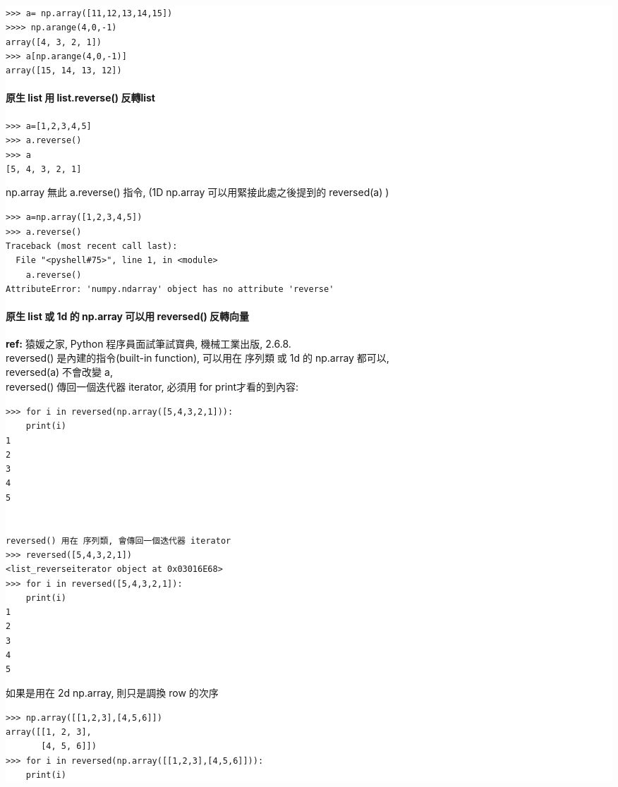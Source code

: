 
    >>> a= np.array([11,12,13,14,15])
    >>>> np.arange(4,0,-1)
    array([4, 3, 2, 1])
    >>> a[np.arange(4,0,-1)]
    array([15, 14, 13, 12])
    

#### 原生 list 用 list.reverse() 反轉list

    >>> a=[1,2,3,4,5]
    >>> a.reverse()
    >>> a
    [5, 4, 3, 2, 1]
    

np.array 無此 a.reverse() 指令, (1D np.array 可以用緊接此處之後提到的 reversed(a) )

    >>> a=np.array([1,2,3,4,5])
    >>> a.reverse()
    Traceback (most recent call last):
      File "<pyshell#75>", line 1, in <module>
        a.reverse()
    AttributeError: 'numpy.ndarray' object has no attribute 'reverse'
    

#### 原生 list 或 1d 的 np.array 可以用 reversed() 反轉向量

**ref:** 猿媛之家, Python 程序員面試筆試寶典, 機械工業出版, 2.6.8.  
reversed() 是內建的指令(built-in function), 可以用在 序列類 或 1d 的 np.array 都可以,  
reversed(a) 不會改變 a,  
reversed() 傳回一個迭代器 iterator, 必須用 for print才看的到內容:

    >>> for i in reversed(np.array([5,4,3,2,1])):
    	print(i)
    1
    2
    3
    4
    5
    

    reversed() 用在 序列類, 會傳回一個迭代器 iterator
    >>> reversed([5,4,3,2,1])
    <list_reverseiterator object at 0x03016E68>
    >>> for i in reversed([5,4,3,2,1]):
    	print(i)
    1
    2
    3
    4
    5
    

如果是用在 2d np.array, 則只是調換 row 的次序

    >>> np.array([[1,2,3],[4,5,6]])
    array([[1, 2, 3],
           [4, 5, 6]])
    >>> for i in reversed(np.array([[1,2,3],[4,5,6]])):
    	print(i)
    